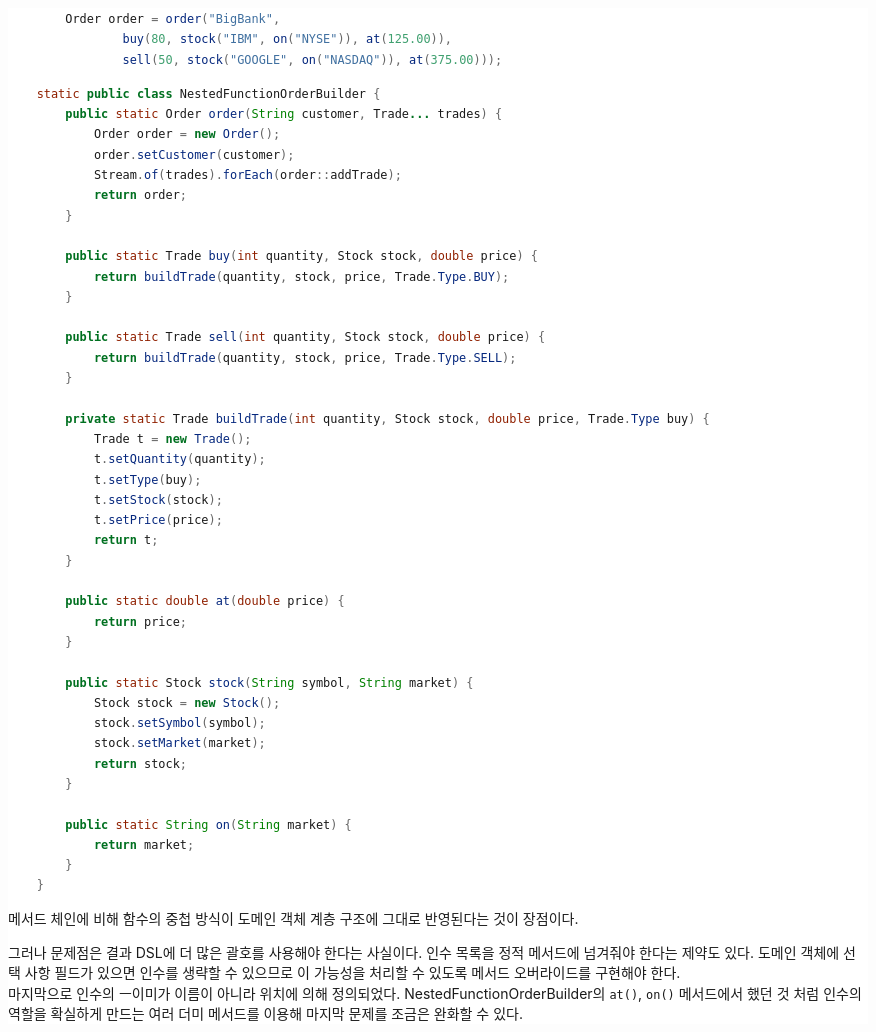 ```java
        Order order = order("BigBank",
                buy(80, stock("IBM", on("NYSE")), at(125.00)),
                sell(50, stock("GOOGLE", on("NASDAQ")), at(375.00)));
```

```JAVA
    static public class NestedFunctionOrderBuilder {
        public static Order order(String customer, Trade... trades) {
            Order order = new Order();
            order.setCustomer(customer);
            Stream.of(trades).forEach(order::addTrade);
            return order;
        }

        public static Trade buy(int quantity, Stock stock, double price) {
            return buildTrade(quantity, stock, price, Trade.Type.BUY);
        }

        public static Trade sell(int quantity, Stock stock, double price) {
            return buildTrade(quantity, stock, price, Trade.Type.SELL);
        }

        private static Trade buildTrade(int quantity, Stock stock, double price, Trade.Type buy) {
            Trade t = new Trade();
            t.setQuantity(quantity);
            t.setType(buy);
            t.setStock(stock);
            t.setPrice(price);
            return t;
        }

        public static double at(double price) {
            return price;
        }

        public static Stock stock(String symbol, String market) {
            Stock stock = new Stock();
            stock.setSymbol(symbol);
            stock.setMarket(market);
            return stock;
        }
        
        public static String on(String market) {
            return market;
        }
    }
```

메서드 체인에 비해 함수의 중첩 방식이 도메인 객체 계층 구조에 그대로 반영된다는 것이 장점이다.  

그러나 문제점은 결과 DSL에 더 많은 괄호를 사용해야 한다는 사실이다. 인수 목록을 정적 메서드에 넘겨줘야 한다는 제약도 있다. 도메인 객체에 선택 사항 필드가 있으면 인수를 생략할 수 있으므로 이 가능성을 처리할 수 있도록 메서드 오버라이드를 구현해야 한다.  
마지막으로 인수의 ㅡ이미가 이름이 아니라 위치에 의해 정의되었다. NestedFunctionOrderBuilder의 ``at()``, ``on()`` 메서드에서 했던 것 처럼 인수의 역할을 확실하게 만드는 여러 더미 메서드를 이용해 마지막 문제를 조금은 완화할 수 있다.  
